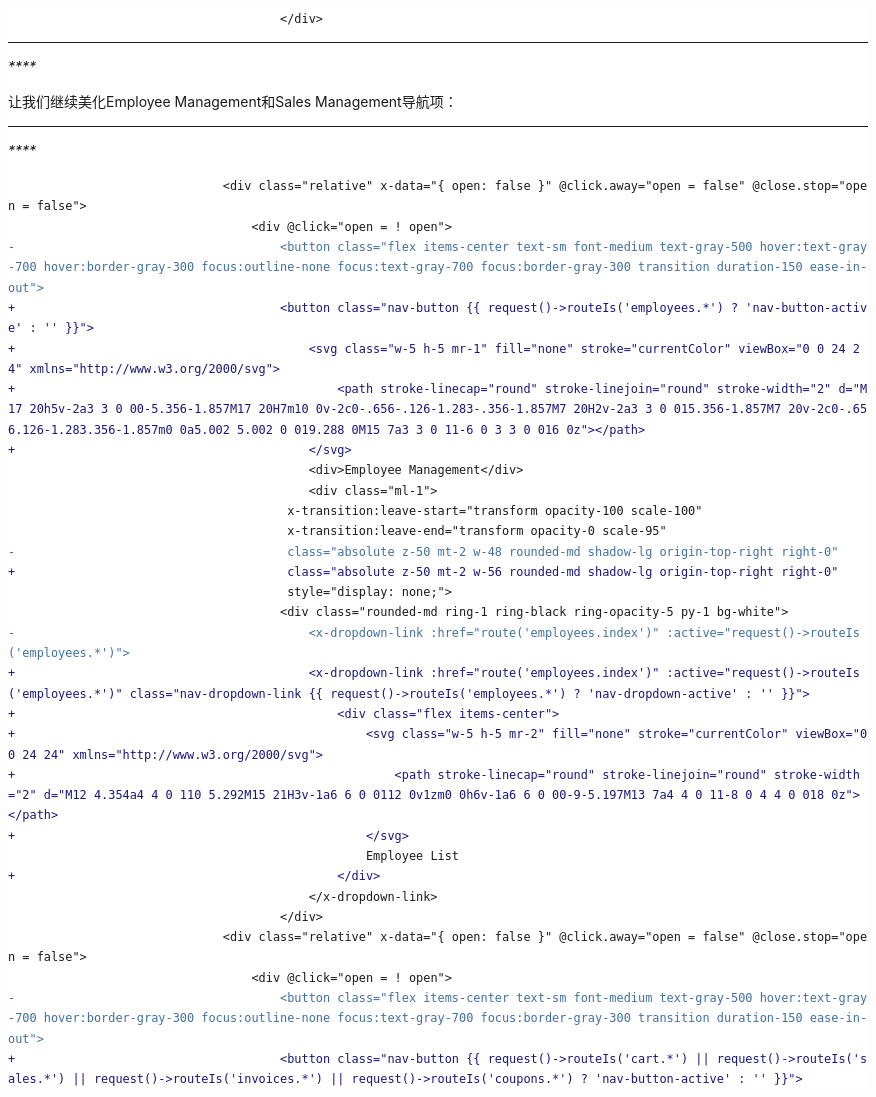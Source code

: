 ```diff
                                      </div>
```

---

_****_

让我们继续美化Employee Management和Sales Management导航项：

---

_****_

```diff
                              <div class="relative" x-data="{ open: false }" @click.away="open = false" @close.stop="open = false">
                                  <div @click="open = ! open">
-                                     <button class="flex items-center text-sm font-medium text-gray-500 hover:text-gray-700 hover:border-gray-300 focus:outline-none focus:text-gray-700 focus:border-gray-300 transition duration-150 ease-in-out">
+                                     <button class="nav-button {{ request()->routeIs('employees.*') ? 'nav-button-active' : '' }}">
+                                         <svg class="w-5 h-5 mr-1" fill="none" stroke="currentColor" viewBox="0 0 24 24" xmlns="http://www.w3.org/2000/svg">
+                                             <path stroke-linecap="round" stroke-linejoin="round" stroke-width="2" d="M17 20h5v-2a3 3 0 00-5.356-1.857M17 20H7m10 0v-2c0-.656-.126-1.283-.356-1.857M7 20H2v-2a3 3 0 015.356-1.857M7 20v-2c0-.656.126-1.283.356-1.857m0 0a5.002 5.002 0 019.288 0M15 7a3 3 0 11-6 0 3 3 0 016 0z"></path>
+                                         </svg>
                                          <div>Employee Management</div>
                                          <div class="ml-1">
                                       x-transition:leave-start="transform opacity-100 scale-100"
                                       x-transition:leave-end="transform opacity-0 scale-95"
-                                      class="absolute z-50 mt-2 w-48 rounded-md shadow-lg origin-top-right right-0"
+                                      class="absolute z-50 mt-2 w-56 rounded-md shadow-lg origin-top-right right-0"
                                       style="display: none;">
                                      <div class="rounded-md ring-1 ring-black ring-opacity-5 py-1 bg-white">
-                                         <x-dropdown-link :href="route('employees.index')" :active="request()->routeIs('employees.*')">
+                                         <x-dropdown-link :href="route('employees.index')" :active="request()->routeIs('employees.*')" class="nav-dropdown-link {{ request()->routeIs('employees.*') ? 'nav-dropdown-active' : '' }}">
+                                             <div class="flex items-center">
+                                                 <svg class="w-5 h-5 mr-2" fill="none" stroke="currentColor" viewBox="0 0 24 24" xmlns="http://www.w3.org/2000/svg">
+                                                     <path stroke-linecap="round" stroke-linejoin="round" stroke-width="2" d="M12 4.354a4 4 0 110 5.292M15 21H3v-1a6 6 0 0112 0v1zm0 0h6v-1a6 6 0 00-9-5.197M13 7a4 4 0 11-8 0 4 4 0 018 0z"></path>
+                                                 </svg>
                                                  Employee List
+                                             </div>
                                          </x-dropdown-link>
                                      </div>
                              <div class="relative" x-data="{ open: false }" @click.away="open = false" @close.stop="open = false">
                                  <div @click="open = ! open">
-                                     <button class="flex items-center text-sm font-medium text-gray-500 hover:text-gray-700 hover:border-gray-300 focus:outline-none focus:text-gray-700 focus:border-gray-300 transition duration-150 ease-in-out">
+                                     <button class="nav-button {{ request()->routeIs('cart.*') || request()->routeIs('sales.*') || request()->routeIs('invoices.*') || request()->routeIs('coupons.*') ? 'nav-button-active' : '' }}">
```